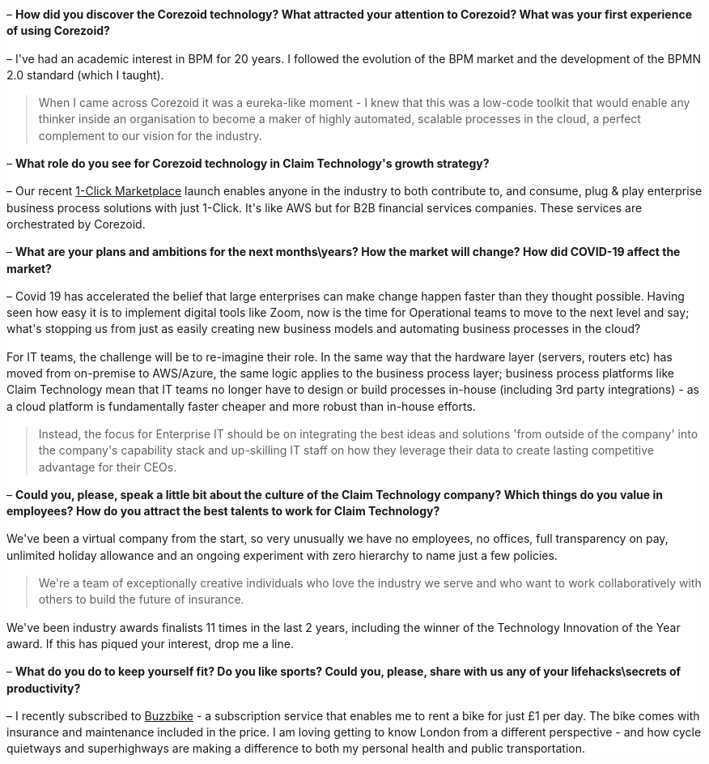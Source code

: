 –   **How did you discover the Corezoid technology? What attracted your attention to Corezoid? What was your first experience of using Corezoid?**

–   I've had an academic interest in BPM for 20 years. I followed the evolution of the BPM market and the development of the BPMN 2.0 standard (which I taught).

>When I came across Corezoid it was a eureka-like moment - I knew that this was a low-code toolkit that would enable any thinker inside an organisation to become a maker of highly automated, scalable processes in the cloud, a perfect complement to our vision for the industry.


–   **What role do you see for Corezoid technology in Claim Technology's growth strategy?**

–   Our recent [1-Click Marketplace](https://claimtechnology.co.uk/1-click-insurtech/) launch enables anyone in the industry to both contribute to, and consume, plug & play enterprise business process solutions with just 1-Click. It's like AWS but for B2B financial services companies. These services are orchestrated by Corezoid.

–   **What are your plans and ambitions for the next months\years? How the market will change? How did COVID-19 affect the market?**

–   Covid 19 has accelerated the belief that large enterprises can make change happen faster than they thought possible. Having seen how easy it is to implement digital tools like Zoom, now is the time for Operational teams to move to the next level and say; what's stopping us from just as easily creating new business models and automating business processes in the cloud?

For IT teams, the challenge will be to re-imagine their role. In the same way that the hardware layer (servers, routers etc) has moved from on-premise to AWS/Azure, the same logic applies to the business process layer; business process platforms like Claim Technology mean that IT teams no longer have to design or build processes in-house (including 3rd party integrations) - as a cloud platform is fundamentally faster cheaper and more robust than in-house efforts.

>Instead, the focus for Enterprise IT should be on integrating the best ideas and solutions 'from outside of the company' into the company's capability stack and up-skilling IT staff on how they leverage their data to create lasting competitive advantage for their CEOs.

–   **Could you, please, speak a little bit about the culture of the Claim Technology company? Which things do you value in employees? How do you attract the best talents to work for Claim Technology?**

We've been a virtual company from the start, so very unusually we have no employees, no offices, full transparency on pay, unlimited holiday allowance and an ongoing experiment with zero hierarchy to name just a few policies.

>We're a team of exceptionally creative individuals who love the industry we serve and who want to work collaboratively with others to build the future of insurance.

We've been industry awards finalists 11 times in the last 2 years, including the winner of the Technology Innovation of the Year award. If this has piqued your interest, drop me a line.

–   **What do you do to keep yourself fit? Do you like sports? Could you, please, share with us any of your lifehacks\secrets of productivity?**

–   I recently subscribed to [Buzzbike](https://buzzbike.cc/) - a subscription service that enables me to rent a bike for just £1 per day. The bike comes with insurance and maintenance included in the price. I am loving getting to know London from a different perspective - and how cycle quietways and superhighways are making a difference to both my personal health and public transportation.
 